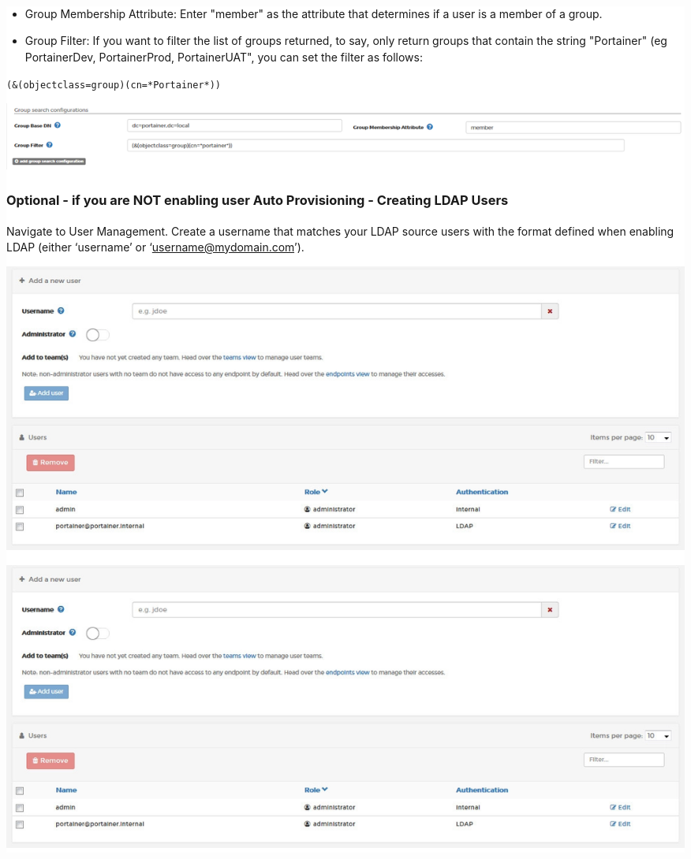 * Group Membership Attribute: Enter "member" as the attribute that determines if a user is a member of a group.

* Group Filter: If you want to filter the list of groups returned, to say, only return groups that contain the string "Portainer" (eg PortainerDev, PortainerProd, PortainerUAT", you can set the filter as follows:

<pre><code>(&(objectclass=group)(cn=*Portainer*))</code></pre>

![auth](assets/ldap_7.png)

### Optional - if you are NOT enabling user Auto Provisioning - Creating LDAP Users

Navigate to User Management. Create a username that matches your LDAP source users with the format defined when enabling LDAP (either ‘username’ or ‘username@mydomain.com’).

![auth](assets/ldap_8.webp)

![auth](assets/ldap_9.webp)
